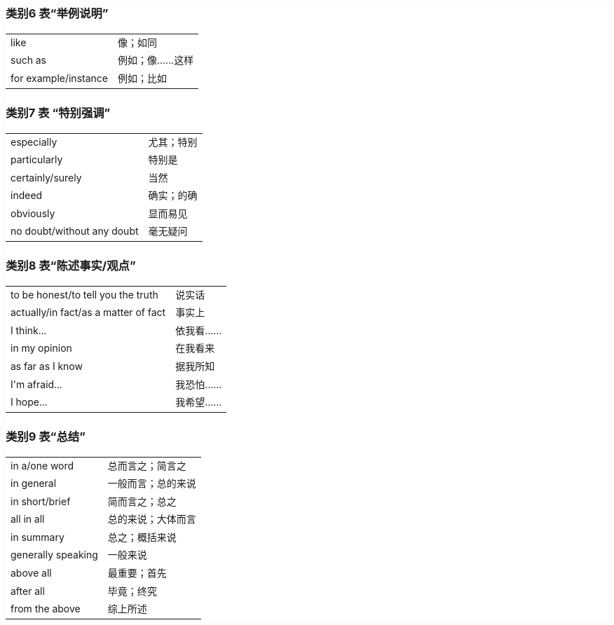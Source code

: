 ### 类别6   表“举例说明”

|                      |                |
|----------------------|----------------|
| like                 | 像；如同       |
| such as              | 例如；像……这样 |
| for example/instance | 例如；比如     |

### 类别7   表 “特别强调”

|                            |            |
|----------------------------|------------|
| especially                 | 尤其；特别 |
| particularly               | 特别是     |
| certainly/surely           | 当然       |
| indeed                     | 确实；的确 |
| obviously                  | 显而易见   |
| no doubt/without any doubt | 毫无疑问   |

### 类别8   表“陈述事实/观点”

|                                      |          |
|--------------------------------------|----------|
| to be honest/to tell you the truth   | 说实话   |
| actually/in fact/as a matter of fact | 事实上   |
| I think...                           | 依我看…… |
| in my opinion                        | 在我看来 |
| as far as I know                     | 据我所知 |
| I'm afraid...                        | 我恐怕…… |
| I hope...                            | 我希望…… |

### 类别9   表“总结”

|                    |                    |
|--------------------|--------------------|
| in a/one word      | 总而言之；简言之   |
| in general         | 一般而言；总的来说 |
| in short/brief     | 简而言之；总之     |
| all in all         | 总的来说；大体而言 |
| in summary         | 总之；概括来说     |
| generally speaking | 一般来说           |
| above all          | 最重要；首先       |
| after all          | 毕竟；终究         |
| from the above     | 综上所述           |
